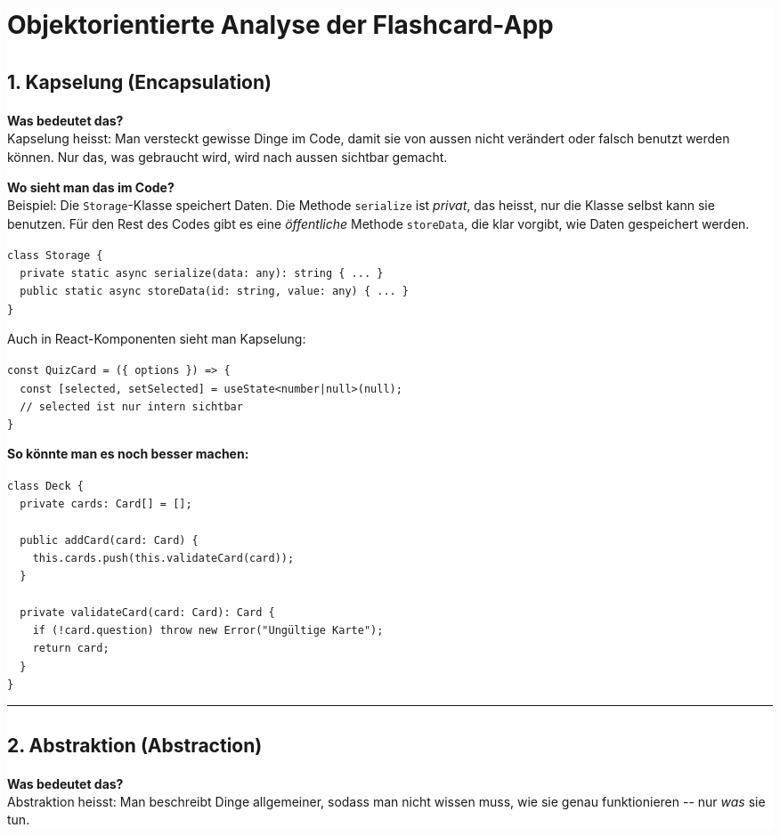 Objektorientierte Analyse der Flashcard-App
===========================================

1\. Kapselung (Encapsulation)
-----------------------------

**Was bedeutet das?**\
Kapselung heisst: Man versteckt gewisse Dinge im Code, damit sie von aussen nicht verändert oder falsch benutzt werden können. Nur das, was gebraucht wird, wird nach aussen sichtbar gemacht.

**Wo sieht man das im Code?**\
Beispiel: Die `Storage`-Klasse speichert Daten. Die Methode `serialize` ist *privat*, das heisst, nur die Klasse selbst kann sie benutzen. Für den Rest des Codes gibt es eine *öffentliche* Methode `storeData`, die klar vorgibt, wie Daten gespeichert werden.

```
class Storage {
  private static async serialize(data: any): string { ... }
  public static async storeData(id: string, value: any) { ... }
}

```

Auch in React-Komponenten sieht man Kapselung:

```
const QuizCard = ({ options }) => {
  const [selected, setSelected] = useState<number|null>(null);
  // selected ist nur intern sichtbar
}

```

**So könnte man es noch besser machen:**

```
class Deck {
  private cards: Card[] = [];

  public addCard(card: Card) {
    this.cards.push(this.validateCard(card));
  }

  private validateCard(card: Card): Card {
    if (!card.question) throw new Error("Ungültige Karte");
    return card;
  }
}

```

* * * * *

2\. Abstraktion (Abstraction)
-----------------------------

**Was bedeutet das?**\
Abstraktion heisst: Man beschreibt Dinge allgemeiner, sodass man nicht wissen muss, wie sie genau funktionieren -- nur *was* sie tun.
